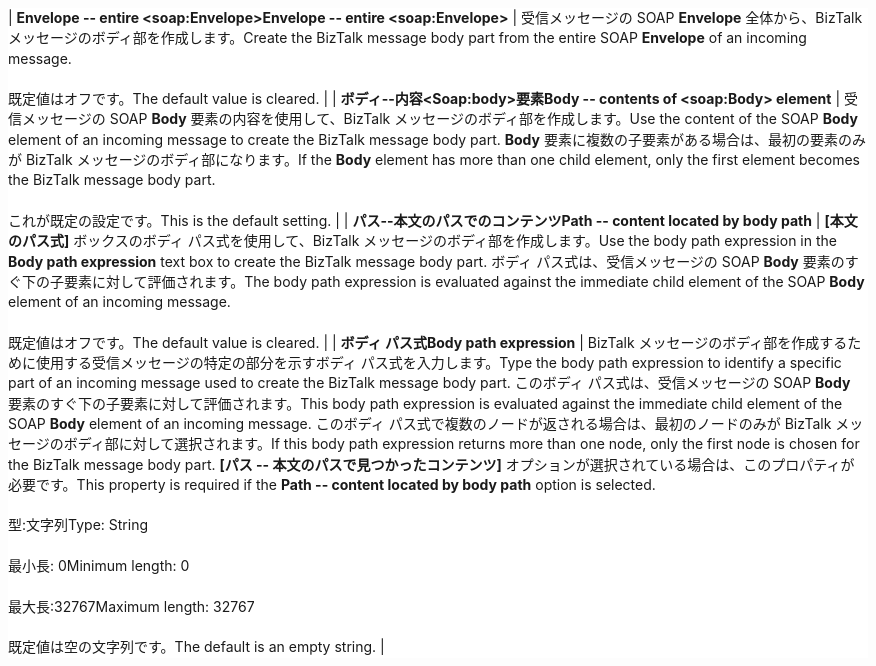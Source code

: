    |   <span data-ttu-id="108c5-359">**Envelope -- entire \<soap:Envelope\>**</span><span class="sxs-lookup"><span data-stu-id="108c5-359">**Envelope -- entire \<soap:Envelope\>**</span></span>    |                                                                                                                                                                                                                                                                    <span data-ttu-id="108c5-360">受信メッセージの SOAP **Envelope** 全体から、BizTalk メッセージのボディ部を作成します。</span><span class="sxs-lookup"><span data-stu-id="108c5-360">Create the BizTalk message body part from the entire SOAP **Envelope** of an incoming message.</span></span><br /><br /> <span data-ttu-id="108c5-361">既定値はオフです。</span><span class="sxs-lookup"><span data-stu-id="108c5-361">The default value is cleared.</span></span>                                                                                                                                                                                                                                                                     |
   | <span data-ttu-id="108c5-362">**ボディ--内容\<Soap:body\>要素**</span><span class="sxs-lookup"><span data-stu-id="108c5-362">**Body -- contents of \<soap:Body\> element**</span></span> |                                                                                                                                                                                                  <span data-ttu-id="108c5-363">受信メッセージの SOAP **Body** 要素の内容を使用して、BizTalk メッセージのボディ部を作成します。</span><span class="sxs-lookup"><span data-stu-id="108c5-363">Use the content of the SOAP **Body** element of an incoming message to create the BizTalk message body part.</span></span> <span data-ttu-id="108c5-364">**Body** 要素に複数の子要素がある場合は、最初の要素のみが BizTalk メッセージのボディ部になります。</span><span class="sxs-lookup"><span data-stu-id="108c5-364">If the **Body** element has more than one child element, only the first element becomes the BizTalk message body part.</span></span><br /><br /> <span data-ttu-id="108c5-365">これが既定の設定です。</span><span class="sxs-lookup"><span data-stu-id="108c5-365">This is the default setting.</span></span>                                                                                                                                                                                                   |
   |   <span data-ttu-id="108c5-366">**パス--本文のパスでのコンテンツ**</span><span class="sxs-lookup"><span data-stu-id="108c5-366">**Path -- content located by body path**</span></span>    |                                                                                                                                                                                             <span data-ttu-id="108c5-367">**[本文のパス式]** ボックスのボディ パス式を使用して、BizTalk メッセージのボディ部を作成します。</span><span class="sxs-lookup"><span data-stu-id="108c5-367">Use the body path expression in the **Body path expression** text box to create the BizTalk message body part.</span></span> <span data-ttu-id="108c5-368">ボディ パス式は、受信メッセージの SOAP **Body** 要素のすぐ下の子要素に対して評価されます。</span><span class="sxs-lookup"><span data-stu-id="108c5-368">The body path expression is evaluated against the immediate child element of the SOAP **Body** element of an incoming message.</span></span><br /><br /> <span data-ttu-id="108c5-369">既定値はオフです。</span><span class="sxs-lookup"><span data-stu-id="108c5-369">The default value is cleared.</span></span>                                                                                                                                                                                             |
   |           <span data-ttu-id="108c5-370">**ボディ パス式**</span><span class="sxs-lookup"><span data-stu-id="108c5-370">**Body path expression**</span></span>            |                           <span data-ttu-id="108c5-371">BizTalk メッセージのボディ部を作成するために使用する受信メッセージの特定の部分を示すボディ パス式を入力します。</span><span class="sxs-lookup"><span data-stu-id="108c5-371">Type the body path expression to identify a specific part of an incoming message used to create the BizTalk message body part.</span></span> <span data-ttu-id="108c5-372">このボディ パス式は、受信メッセージの SOAP **Body** 要素のすぐ下の子要素に対して評価されます。</span><span class="sxs-lookup"><span data-stu-id="108c5-372">This body path expression is evaluated against the immediate child element of the SOAP **Body** element of an incoming message.</span></span> <span data-ttu-id="108c5-373">このボディ パス式で複数のノードが返される場合は、最初のノードのみが BizTalk メッセージのボディ部に対して選択されます。</span><span class="sxs-lookup"><span data-stu-id="108c5-373">If this body path expression returns more than one node, only the first node is chosen for the BizTalk message body part.</span></span> <span data-ttu-id="108c5-374">**[パス -- 本文のパスで見つかったコンテンツ]** オプションが選択されている場合は、このプロパティが必要です。</span><span class="sxs-lookup"><span data-stu-id="108c5-374">This property is required if the **Path -- content located by body path** option is selected.</span></span><br /><br /> <span data-ttu-id="108c5-375">型:文字列</span><span class="sxs-lookup"><span data-stu-id="108c5-375">Type: String</span></span><br /><br /> <span data-ttu-id="108c5-376">最小長: 0</span><span class="sxs-lookup"><span data-stu-id="108c5-376">Minimum length: 0</span></span><br /><br /> <span data-ttu-id="108c5-377">最大長:32767</span><span class="sxs-lookup"><span data-stu-id="108c5-377">Maximum length: 32767</span></span><br /><br /> <span data-ttu-id="108c5-378">既定値は空の文字列です。</span><span class="sxs-lookup"><span data-stu-id="108c5-378">The default is an empty string.</span></span>                           |